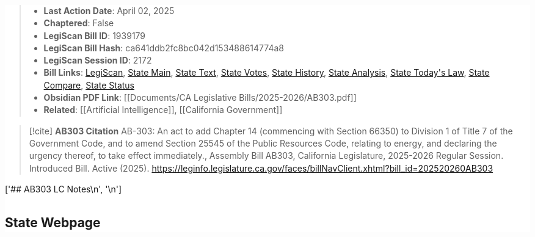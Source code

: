 >- **Last Action Date**: April 02, 2025
>- **Chaptered**: False
>- **LegiScan Bill ID**: 1939179
>- **LegiScan Bill Hash**: ca641ddb2fc8bc042d153488614774a8
>- **LegiScan Session ID**: 2172
>- **Bill Links**: [LegiScan](https://legiscan.com/CA/bill/AB303/2025), [State Main](https://leginfo.legislature.ca.gov/faces/billNavClient.xhtml?bill_id=202520260AB303), [State Text](https://leginfo.legislature.ca.gov/faces/billTextClient.xhtml?bill_id=202520260AB303), [State Votes](https://leginfo.legislature.ca.gov/faces/billVotesClient.xhtml?bill_id=202520260AB303), [State History](https://leginfo.legislature.ca.gov/faces/billHistoryClient.xhtml?bill_id=202520260AB303), [State Analysis](https://leginfo.legislature.ca.gov/faces/billAnalysisClient.xhtml?bill_id=202520260AB303), [State Today's Law](https://leginfo.legislature.ca.gov/faces/billCompareClient.xhtml?bill_id=202520260AB303&showamends=false), [State Compare](https://leginfo.legislature.ca.gov/faces/billVersionsCompareClient.xhtml?bill_id=202520260AB303), [State Status](https://leginfo.legislature.ca.gov/faces/billStatusClient.xhtml?bill_id=202520260AB303)
>- **Obsidian PDF Link**: [[Documents/CA Legislative Bills/2025-2026/AB303.pdf]]
>- **Related**: [[Artificial Intelligence]], [[California Government]]

>[!cite] **AB303 Citation**
> AB-303: An act to add Chapter 14 (commencing with Section 66350) to Division 1 of Title 7 of the Government Code, and to amend Section 25545 of the Public Resources Code, relating to energy, and declaring the urgency thereof, to take effect immediately., Assembly Bill AB303, California Legislature, 2025-2026 Regular Session. Introduced Bill. Active (2025). https://leginfo.legislature.ca.gov/faces/billNavClient.xhtml?bill_id=202520260AB303


['## AB303 LC Notes\n', '\n']

## State Webpage

<iframe src="https://leginfo.legislature.ca.gov/faces/billNavClient.xhtml?bill_id=202520260AB303" allow="fullscreen" allowfullscreen="" style="height: 100%;width:100%;aspect-ratio: 16/ 10;"</iframe>
